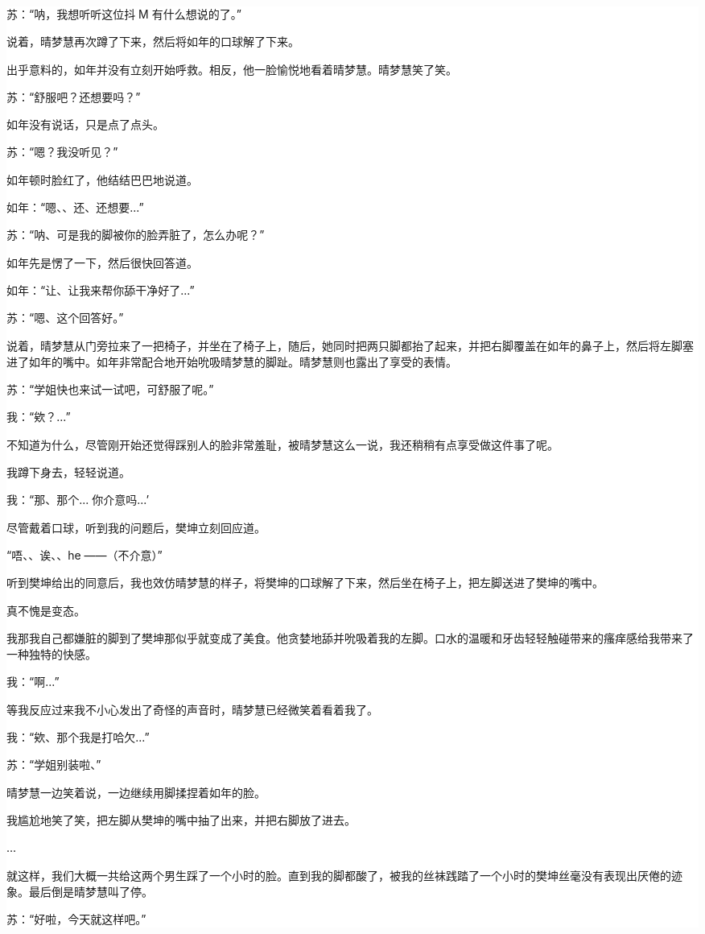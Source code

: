 苏：“呐，我想听听这位抖 M 有什么想说的了。”

说着，晴梦慧再次蹲了下来，然后将如年的口球解了下来。

出乎意料的，如年并没有立刻开始呼救。相反，他一脸愉悦地看着晴梦慧。晴梦慧笑了笑。

苏：“舒服吧？还想要吗？”

如年没有说话，只是点了点头。

苏：“嗯？我没听见？”

如年顿时脸红了，他结结巴巴地说道。

如年：“嗯、、还、还想要...”

苏：“呐、可是我的脚被你的脸弄脏了，怎么办呢？”

如年先是愣了一下，然后很快回答道。

如年：“让、让我来帮你舔干净好了...”

苏：“嗯、这个回答好。”

说着，晴梦慧从门旁拉来了一把椅子，并坐在了椅子上，随后，她同时把两只脚都抬了起来，并把右脚覆盖在如年的鼻子上，然后将左脚塞进了如年的嘴中。如年非常配合地开始吮吸晴梦慧的脚趾。晴梦慧则也露出了享受的表情。

苏：“学姐快也来试一试吧，可舒服了呢。”

我：“欸？...”

不知道为什么，尽管刚开始还觉得踩别人的脸非常羞耻，被晴梦慧这么一说，我还稍稍有点享受做这件事了呢。

我蹲下身去，轻轻说道。

我：“那、那个... 你介意吗...’

尽管戴着口球，听到我的问题后，樊坤立刻回应道。

“唔、、诶、、he ——（不介意）”

听到樊坤给出的同意后，我也效仿晴梦慧的样子，将樊坤的口球解了下来，然后坐在椅子上，把左脚送进了樊坤的嘴中。

真不愧是变态。

我那我自己都嫌脏的脚到了樊坤那似乎就变成了美食。他贪婪地舔并吮吸着我的左脚。口水的温暖和牙齿轻轻触碰带来的瘙痒感给我带来了一种独特的快感。

我：“啊...”

等我反应过来我不小心发出了奇怪的声音时，晴梦慧已经微笑着看着我了。

我：“欸、那个我是打哈欠...”

苏：“学姐别装啦、”

晴梦慧一边笑着说，一边继续用脚揉捏着如年的脸。

我尴尬地笑了笑，把左脚从樊坤的嘴中抽了出来，并把右脚放了进去。

...

就这样，我们大概一共给这两个男生踩了一个小时的脸。直到我的脚都酸了，被我的丝袜践踏了一个小时的樊坤丝毫没有表现出厌倦的迹象。最后倒是晴梦慧叫了停。

苏：“好啦，今天就这样吧。”
